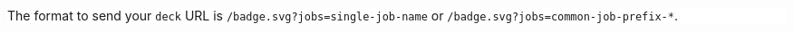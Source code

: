 The format to send your `deck` URL is `/badge.svg?jobs=single-job-name` or `/badge.svg?jobs=common-job-prefix-*`.



[Pod overview]: https://kubernetes.io/docs/concepts/workloads/pods/pod-overview/#pod-templates
[PodSpec api reference]: https://kubernetes.io/docs/reference/generated/kubernetes-api/v1.25/#podspec-v1-core
[`Presets`]: https://github.com/kubernetes/test-infra/blob/3afb608d28630b99e49e09dd101a96c201268739/prow/config/jobs.go#L33-L40
[`plugins.yaml`]: https://github.com/kubernetes/test-infra/tree/master/config/prow/plugins.yaml
[deployed]: /docs/getting-started-deploy/
[regular expression]: https://golang.org/pkg/regexp/syntax/
